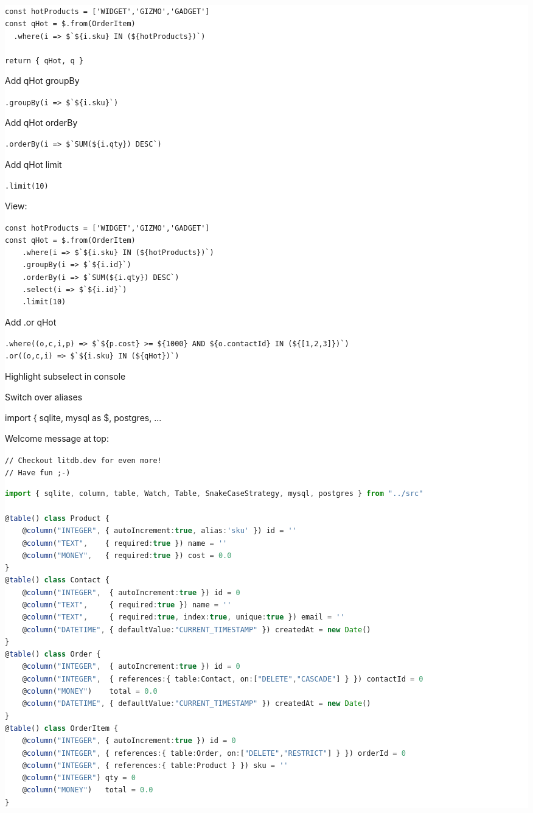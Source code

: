     const hotProducts = ['WIDGET','GIZMO','GADGET']
    const qHot = $.from(OrderItem)
      .where(i => $`${i.sku} IN (${hotProducts})`)

    return { qHot, q }

Add qHot groupBy

    .groupBy(i => $`${i.sku}`)

Add qHot orderBy

    .orderBy(i => $`SUM(${i.qty}) DESC`)

Add qHot limit

    .limit(10)

View:

    const hotProducts = ['WIDGET','GIZMO','GADGET']
    const qHot = $.from(OrderItem)
        .where(i => $`${i.sku} IN (${hotProducts})`)
        .groupBy(i => $`${i.id}`)
        .orderBy(i => $`SUM(${i.qty}) DESC`)
        .select(i => $`${i.id}`)
        .limit(10)

Add .or qHot

    .where((o,c,i,p) => $`${p.cost} >= ${1000} AND ${o.contactId} IN (${[1,2,3]})`)
    .or((o,c,i) => $`${i.sku} IN (${qHot})`)

Highlight subselect in console

Switch over aliases

import { sqlite, mysql as $, postgres, ...

Welcome message at top:

    // Checkout litdb.dev for even more!
    // Have fun ;-)


```ts
import { sqlite, column, table, Watch, Table, SnakeCaseStrategy, mysql, postgres } from "../src"

@table() class Product {
    @column("INTEGER", { autoIncrement:true, alias:'sku' }) id = ''
    @column("TEXT",    { required:true }) name = ''
    @column("MONEY",   { required:true }) cost = 0.0
}
@table() class Contact {
    @column("INTEGER",  { autoIncrement:true }) id = 0
    @column("TEXT",     { required:true }) name = ''
    @column("TEXT",     { required:true, index:true, unique:true }) email = ''
    @column("DATETIME", { defaultValue:"CURRENT_TIMESTAMP" }) createdAt = new Date()
}
@table() class Order {
    @column("INTEGER",  { autoIncrement:true }) id = 0
    @column("INTEGER",  { references:{ table:Contact, on:["DELETE","CASCADE"] } }) contactId = 0
    @column("MONEY")    total = 0.0
    @column("DATETIME", { defaultValue:"CURRENT_TIMESTAMP" }) createdAt = new Date()
}
@table() class OrderItem {
    @column("INTEGER", { autoIncrement:true }) id = 0
    @column("INTEGER", { references:{ table:Order, on:["DELETE","RESTRICT"] } }) orderId = 0
    @column("INTEGER", { references:{ table:Product } }) sku = ''
    @column("INTEGER") qty = 0
    @column("MONEY")   total = 0.0
}
```